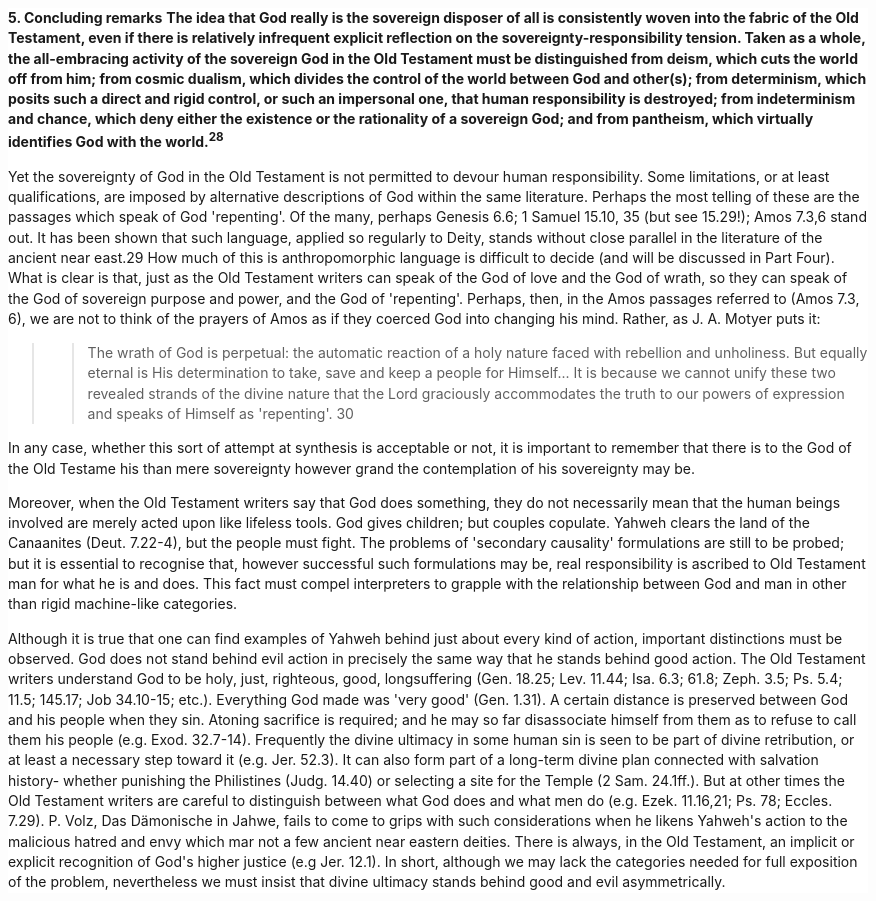 **5\. Concluding remarks** **The idea that God really is the sovereign disposer of all is consistently woven into the fabric of the Old Testament, even if there is relatively infrequent explicit reflection on the sovereignty-responsibility tension. Taken as a whole, the all-embracing activity of the sovereign God in the Old Testament must be distinguished from deism, which cuts the world off from him; from cosmic dualism, which divides the control of the world between God and other(s); from determinism, which posits such a direct and rigid control, or such an impersonal one, that human responsibility is destroyed; from indeterminism and chance, which deny either the existence or the rationality of a sovereign God; and from pantheism, which virtually identifies God with the world.<sup>28</sup>** 
>
Yet the sovereignty of God in the Old Testament is not permitted to devour human responsibility. Some limitations, or at least qualifications, are imposed by alternative descriptions of God within the same literature. Perhaps the most telling of these are the passages which speak of God 'repenting'. Of the many, perhaps Genesis 6.6; 1 Samuel 15.10, 35 (but see 15.29!); Amos 7.3,6 stand out. It has been shown that such language, applied so regularly to Deity, stands without close parallel in the literature of the ancient near east.29 How much of this is anthropomorphic language is difficult to decide (and will be discussed in Part Four). What is clear is that, just as the Old Testament writers can speak of the God of love and the God of wrath, so they can speak of the God of sovereign purpose and power, and the God of 'repenting'. Perhaps, then, in the Amos passages referred to (Amos 7.3, 6), we are not to think of the prayers of Amos as if they coerced God into changing his mind. Rather, as J. A. Motyer puts it:
>
>> The wrath of God is perpetual: the automatic reaction of a holy nature faced with rebellion and unholiness. But equally eternal is His determination to take, save and keep a people for Himself... It is because we cannot unify these two revealed strands of the divine nature that the Lord graciously accommodates the truth to our powers of expression and speaks of Himself as 'repenting'. 30
>
In any case, whether this sort of attempt at synthesis is acceptable or not, it is important to remember that there is to the God of the Old Testame his than mere sovereignty however grand the contemplation of his sovereignty may be.
>
Moreover, when the Old Testament writers say that God does something, they do not necessarily mean that the human beings involved are merely acted upon like lifeless tools. God gives children; but couples copulate. Yahweh clears the land of the Canaanites (Deut. 7.22-4), but the people must fight. The problems of 'secondary causality' formulations are still to be probed; but it is essential to recognise that, however successful such formulations may be, real responsibility is ascribed to Old Testament man for what he is and does. This fact must compel interpreters to grapple with the relationship between God and man in other than rigid machine-like categories.
>
Although it is true that one can find examples of Yahweh behind just about every kind of action, important distinctions must be observed. God does not stand behind evil action in precisely the same way that he stands behind good action. The Old Testament writers understand God to be holy, just, righteous, good, longsuffering (Gen. 18.25; Lev. 11.44; Isa. 6.3; 61.8; Zeph. 3.5; Ps. 5.4; 11.5; 145.17; Job 34.10-15; etc.). Everything God made was 'very good' (Gen. 1.31). A certain distance is preserved between God and his people when they sin. Atoning sacrifice is required; and he may so far disassociate himself from them as to refuse to call them his people (e.g. Exod. 32.7-14). Frequently the divine ultimacy in some human sin is seen to be part of divine retribution, or at least a necessary step toward it (e.g. Jer. 52.3). It can also form part of a long-term divine plan connected with salvation history- whether punishing the Philistines (Judg. 14.40) or selecting a site for the Temple (2 Sam. 24.1ff.). But at other times the Old Testament writers are careful to distinguish between what God does and what men do (e.g. Ezek. 11.16,21; Ps. 78; Eccles. 7.29). P. Volz, Das Dämonische in Jahwe, fails to come to grips with such considerations when he likens Yahweh's action to the malicious hatred and envy which mar not a few ancient near eastern deities. There is always, in the Old Testament, an implicit or explicit recognition of God's higher justice (e.g Jer. 12.1). In short, although we may lack the categories needed for full exposition of the problem, nevertheless we must insist that divine ultimacy stands behind good and evil asymmetrically.
>